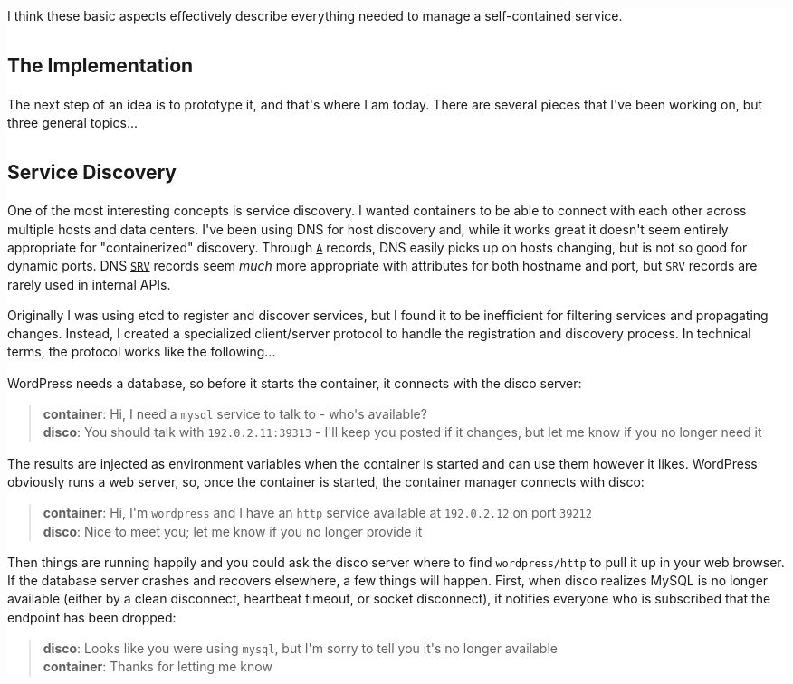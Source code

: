 I think these basic aspects effectively describe everything needed to manage a self-contained service.


## The Implementation

The next step of an idea is to prototype it, and that's where I am today. There are several pieces that I've been
working on, but three general topics...


## Service Discovery

One of the most interesting concepts is service discovery. I wanted containers to be able to connect with each other
across multiple hosts and data centers. I've been using DNS for host discovery and, while it works great it doesn't seem
entirely appropriate for "containerized" discovery. Through [`A`][23] records, DNS easily picks up on hosts changing,
but is not so good for dynamic ports. DNS [`SRV`][24] records seem *much* more appropriate with attributes for both
hostname and port, but `SRV` records are rarely used in internal APIs.

Originally I was using etcd to register and discover services, but I found it to be inefficient for filtering services
and propagating changes. Instead, I created a specialized client/server protocol to handle the registration and
discovery process. In technical terms, the protocol works like the following...

WordPress needs a database, so before it starts the container, it connects with the disco server:

 > **container**: Hi, I need a `mysql` service to talk to - who's available?  
 > **disco**: You should talk with `192.0.2.11:39313` - I'll keep you posted if it changes, but let me know if you no
 > longer need it

The results are injected as environment variables when the container is started and can use them however it likes.
WordPress obviously runs a web server, so, once the container is started, the container manager connects with disco:

 > **container**: Hi, I'm `wordpress` and I have an `http` service available at `192.0.2.12` on port `39212`  
 > **disco**: Nice to meet you; let me know if you no longer provide it

Then things are running happily and you could ask the disco server where to find `wordpress/http` to pull it up in your
web browser. If the database server crashes and recovers elsewhere, a few things will happen. First, when disco realizes
MySQL is no longer available (either by a clean disconnect, heartbeat timeout, or socket disconnect), it notifies
everyone who is subscribed that the endpoint has been dropped:

 > **disco**: Looks like you were using `mysql`, but I'm sorry to tell you it's no longer available  
 > **container**: Thanks for letting me know


 [1]: https://www.docker.io/
 [2]: http://linuxcontainers.org/
 [3]: http://www.vagrantup.com/
 [4]: https://www.virtualbox.org/
 [5]: http://www.vmware.com/products/fusion
 [6]: http://aws.amazon.com/ec2/
 [7]: http://decking.io/
 [8]: http://orchardup.github.io/fig/
 [9]: http://www.serfdom.io/
 [10]: http://puppetlabs.com/mcollective
 [11]: https://flynn.io/
 [12]: http://docs.cloudfoundry.org/bosh/
 [13]: http://en.wikipedia.org/wiki/Minimum_viable_product
 [14]: http://puppetlabs.com/puppet/puppet-open-source
 [15]: https://github.com/coreos/etcd
 [16]: https://github.com/dpb587/scs-wordpress/blob/3ba391d4f82da5c9642d88962e0bce32eb692add/scs/image.yaml
 [17]: https://github.com/dpb587/scs-wordpress/tree/3ba391d4f82da5c9642d88962e0bce32eb692add/scs/puppet/scs/manifests
 [18]: https://github.com/dpb587/scs-example-blog/blob/master/wordpress/manifest.yaml
 [19]: https://github.com/dpb587/scs-example-blog
 [20]: https://github.com/dpb587/scs-utils
 [21]: http://ddollar.github.io/foreman/
 [22]: https://github.com/kelseyhightower/confd
 [23]: http://en.wikipedia.org/wiki/A_record#A
 [24]: http://en.wikipedia.org/wiki/SRV_record